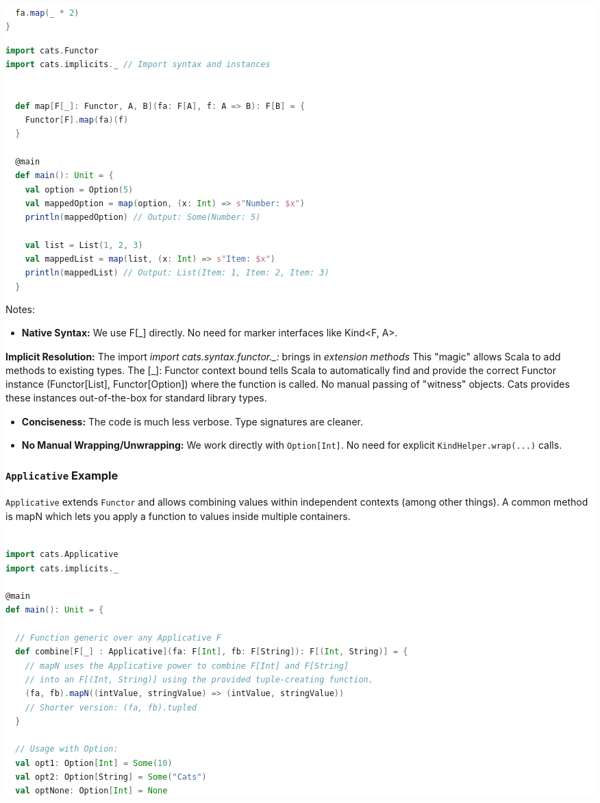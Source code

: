 ~~~~scala
  fa.map(_ * 2)
}
~~~~

~~~~ scala
import cats.Functor
import cats.implicits._ // Import syntax and instances


  def map[F[_]: Functor, A, B](fa: F[A], f: A => B): F[B] = {
    Functor[F].map(fa)(f)
  }

  @main
  def main(): Unit = {
    val option = Option(5)
    val mappedOption = map(option, (x: Int) => s"Number: $x")
    println(mappedOption) // Output: Some(Number: 5)

    val list = List(1, 2, 3)
    val mappedList = map(list, (x: Int) => s"Item: $x")
    println(mappedList) // Output: List(Item: 1, Item: 2, Item: 3)
  }
~~~~

Notes:

- **Native Syntax:** We use F[_] directly. No need for marker interfaces like Kind<F, A>.

**Implicit Resolution:** The import *import cats.syntax.functor._:* brings in *extension methods* This "magic" allows Scala to add methods to existing types.  The [_]: Functor context bound tells Scala to automatically find and provide the correct Functor instance (Functor[List], Functor[Option]) where the function is called. No manual passing of "witness" objects. Cats provides these instances out-of-the-box for standard library types.

- **Conciseness:** The code is much less verbose. Type signatures are cleaner.

- **No Manual Wrapping/Unwrapping:** We work directly with `Option[Int]`. No need for explicit `KindHelper.wrap(...)` calls.

### `Applicative` Example

`Applicative` extends `Functor` and allows combining values within independent contexts (among other things). A common method is mapN which lets you apply a function to values inside multiple containers.


~~~~ scala

import cats.Applicative
import cats.implicits._

@main
def main(): Unit = {

  // Function generic over any Applicative F
  def combine[F[_] : Applicative](fa: F[Int], fb: F[String]): F[(Int, String)] = {
    // mapN uses the Applicative power to combine F[Int] and F[String]
    // into an F[(Int, String)] using the provided tuple-creating function.
    (fa, fb).mapN((intValue, stringValue) => (intValue, stringValue))
    // Shorter version: (fa, fb).tupled
  }

  // Usage with Option:
  val opt1: Option[Int] = Some(10)
  val opt2: Option[String] = Some("Cats")
  val optNone: Option[Int] = None
~~~~